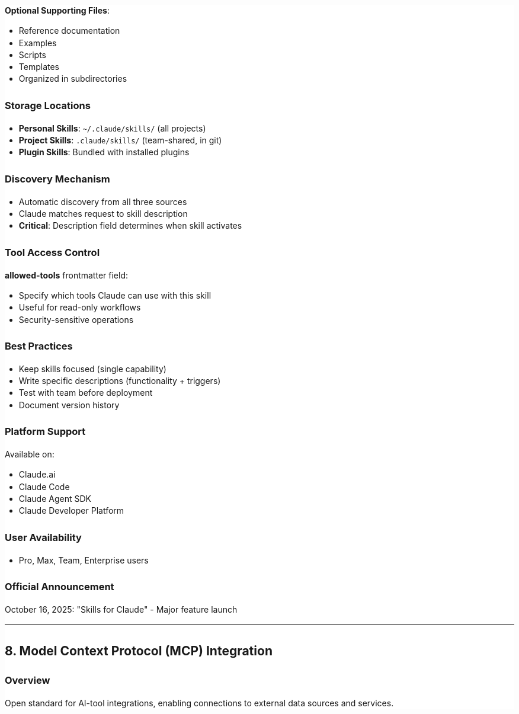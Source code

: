 **Optional Supporting Files**:
- Reference documentation
- Examples
- Scripts
- Templates
- Organized in subdirectories

### Storage Locations
- **Personal Skills**: `~/.claude/skills/` (all projects)
- **Project Skills**: `.claude/skills/` (team-shared, in git)
- **Plugin Skills**: Bundled with installed plugins

### Discovery Mechanism
- Automatic discovery from all three sources
- Claude matches request to skill description
- **Critical**: Description field determines when skill activates

### Tool Access Control
**allowed-tools** frontmatter field:
- Specify which tools Claude can use with this skill
- Useful for read-only workflows
- Security-sensitive operations

### Best Practices
- Keep skills focused (single capability)
- Write specific descriptions (functionality + triggers)
- Test with team before deployment
- Document version history

### Platform Support
Available on:
- Claude.ai
- Claude Code
- Claude Agent SDK
- Claude Developer Platform

### User Availability
- Pro, Max, Team, Enterprise users

### Official Announcement
October 16, 2025: "Skills for Claude" - Major feature launch

---

## 8. Model Context Protocol (MCP) Integration

### Overview
Open standard for AI-tool integrations, enabling connections to external data sources and services.
